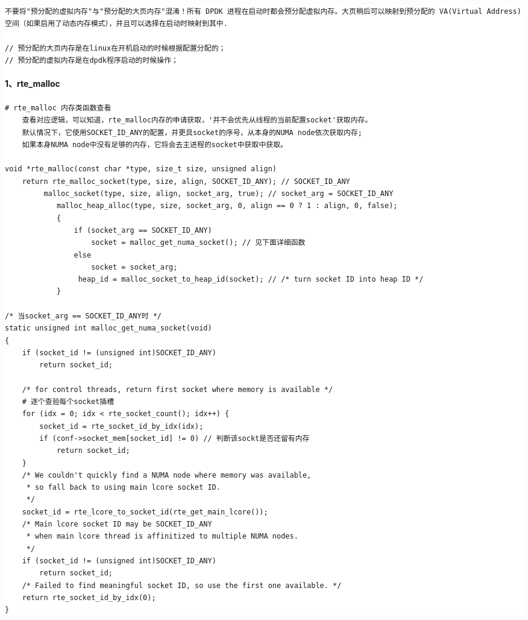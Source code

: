 ```less
不要将"预分配的虚拟内存"与"预分配的大页内存"混淆！所有 DPDK 进程在启动时都会预分配虚拟内存。大页稍后可以映射到预分配的 VA(Virtual Address) 空间（如果启用了动态内存模式），并且可以选择在启动时映射到其中.

// 预分配的大页内存是在linux在开机启动的时候根据配置分配的；
// 预分配的虚拟内存是在dpdk程序启动的时候操作；
```



#### 1、rte_malloc

```less
# rte_malloc 内存类函数查看
	查看对应逻辑，可以知道，rte_malloc内存的申请获取，'并不会优先从线程的当前配置socket'获取内存。
	默认情况下，它使用SOCKET_ID_ANY的配置，并更具socket的序号，从本身的NUMA node依次获取内存;
	如果本身NUMA node中没有足够的内存，它将会去主进程的socket中获取中获取。

void *rte_malloc(const char *type, size_t size, unsigned align)
	return rte_malloc_socket(type, size, align, SOCKET_ID_ANY); // SOCKET_ID_ANY
		 malloc_socket(type, size, align, socket_arg, true); // socket_arg = SOCKET_ID_ANY
			malloc_heap_alloc(type, size, socket_arg, 0, align == 0 ? 1 : align, 0, false);
			{
    			if (socket_arg == SOCKET_ID_ANY)
					socket = malloc_get_numa_socket(); // 见下面详细函数
				else
					socket = socket_arg;
                 heap_id = malloc_socket_to_heap_id(socket); // /* turn socket ID into heap ID */
			}

/* 当socket_arg == SOCKET_ID_ANY时 */
static unsigned int malloc_get_numa_socket(void)
{
	if (socket_id != (unsigned int)SOCKET_ID_ANY)
		return socket_id;

	/* for control threads, return first socket where memory is available */
    # 逐个查验每个socket插槽
	for (idx = 0; idx < rte_socket_count(); idx++) {
		socket_id = rte_socket_id_by_idx(idx);
		if (conf->socket_mem[socket_id] != 0) // 判断该sockt是否还留有内存
			return socket_id;
	}
	/* We couldn't quickly find a NUMA node where memory was available,
	 * so fall back to using main lcore socket ID.
	 */
	socket_id = rte_lcore_to_socket_id(rte_get_main_lcore());
	/* Main lcore socket ID may be SOCKET_ID_ANY
	 * when main lcore thread is affinitized to multiple NUMA nodes.
	 */
	if (socket_id != (unsigned int)SOCKET_ID_ANY)
		return socket_id;
	/* Failed to find meaningful socket ID, so use the first one available. */
	return rte_socket_id_by_idx(0);
}
```
